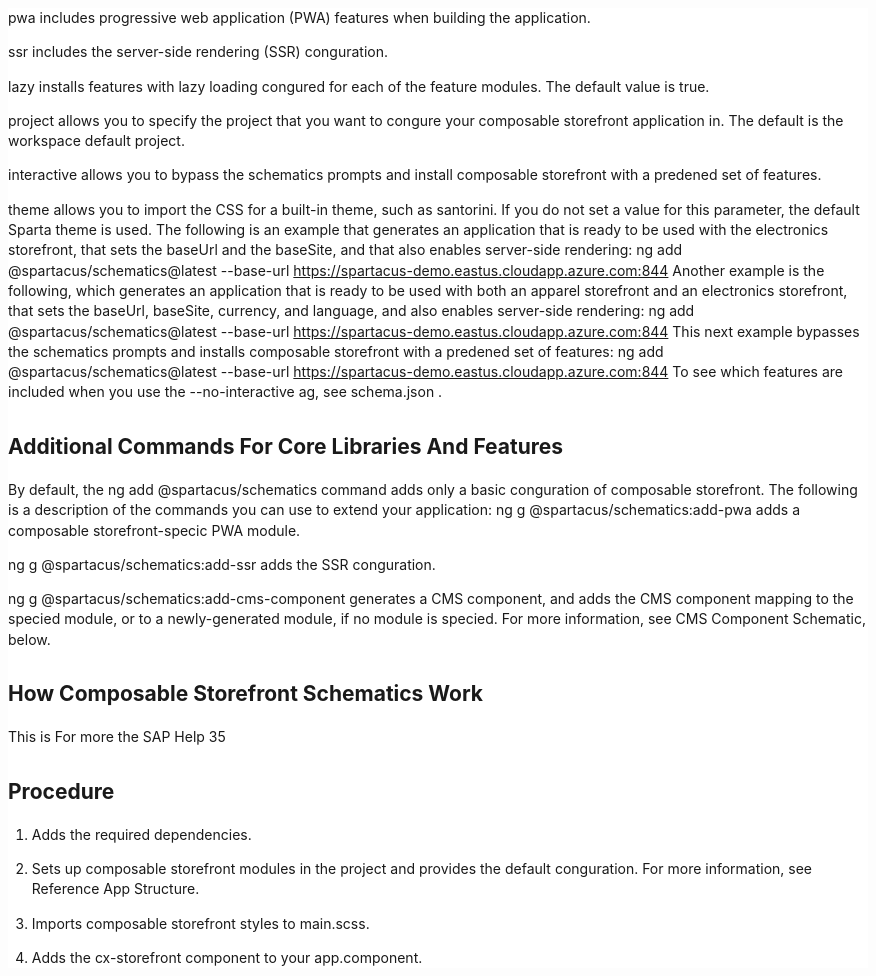 pwa includes progressive web application (PWA) features when building the application.

ssr includes the server-side rendering (SSR) conguration.

lazy installs features with lazy loading congured for each of the feature modules. The default value is true.

project allows you to specify the project that you want to congure your composable storefront application in. The default is the workspace default project.

interactive allows you to bypass the schematics prompts and install composable storefront with a predened set of features.

theme allows you to import the CSS for a built-in theme, such as santorini. If you do not set a value for this parameter, the default Sparta theme is used.
The following is an example that generates an application that is ready to be used with the electronics storefront, that sets the baseUrl and the baseSite, and that also enables server-side rendering:
ng add @spartacus/schematics@latest --base-url https://spartacus-demo.eastus.cloudapp.azure.com:844 Another example is the following, which generates an application that is ready to be used with both an apparel storefront and an electronics storefront, that sets the baseUrl, baseSite, currency, and language, and also enables server-side rendering:
ng add @spartacus/schematics@latest --base-url https://spartacus-demo.eastus.cloudapp.azure.com:844 This next example bypasses the schematics prompts and installs composable storefront with a predened set of features:
ng add @spartacus/schematics@latest --base-url https://spartacus-demo.eastus.cloudapp.azure.com:844 To see which features are included when you use the --no-interactive ag, see schema.json .

## Additional Commands For Core Libraries And Features

By default, the ng add @spartacus/schematics command adds only a basic conguration of composable storefront. The following is a description of the commands you can use to extend your application:
ng g @spartacus/schematics:add-pwa adds a composable storefront-specic PWA module.

ng g @spartacus/schematics:add-ssr adds the SSR conguration.

ng g @spartacus/schematics:add-cms-component generates a CMS component, and adds the CMS
component mapping to the specied module, or to a newly-generated module, if no module is specied. For more information, see CMS Component Schematic, below.

## How Composable Storefront Schematics Work

This is   For more    the SAP Help  35

## Procedure

1. Adds the required dependencies.

2. Sets up composable storefront modules in the project and provides the default conguration. For more information, see Reference App Structure.

3. Imports composable storefront styles to main.scss.

4. Adds the cx-storefront component to your app.component.
